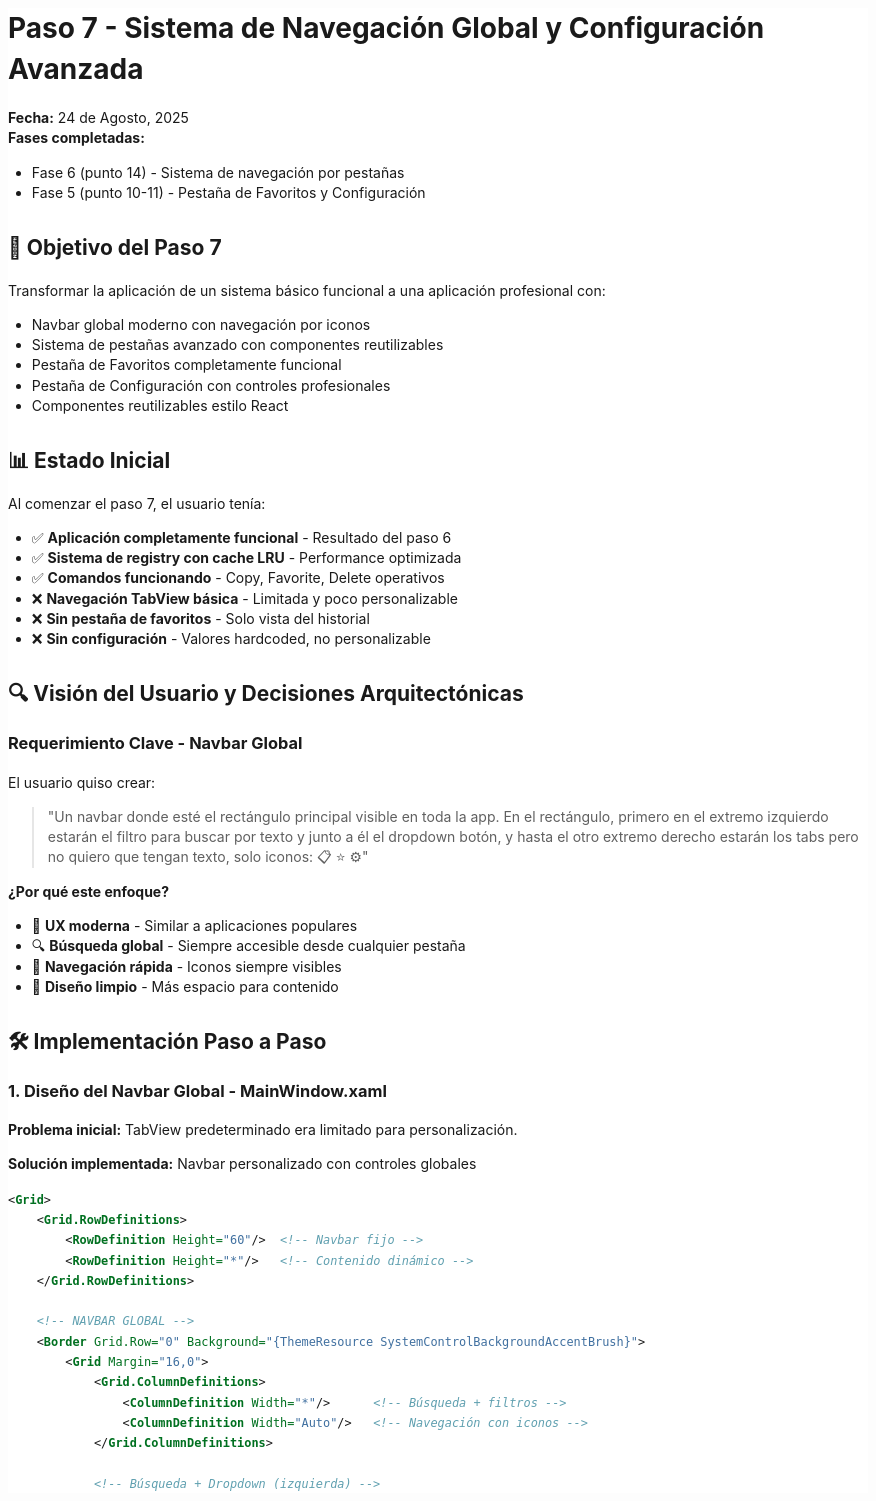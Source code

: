 ﻿# Paso 7 - Sistema de Navegación Global y Configuración Avanzada

**Fecha:** 24 de Agosto, 2025  
**Fases completadas:** 
- Fase 6 (punto 14) - Sistema de navegación por pestañas
- Fase 5 (punto 10-11) - Pestaña de Favoritos y Configuración

## 🎯 Objetivo del Paso 7

Transformar la aplicación de un sistema básico funcional a una aplicación profesional con:
- Navbar global moderno con navegación por iconos
- Sistema de pestañas avanzado con componentes reutilizables
- Pestaña de Favoritos completamente funcional
- Pestaña de Configuración con controles profesionales
- Componentes reutilizables estilo React

## 📊 Estado Inicial

Al comenzar el paso 7, el usuario tenía:
- ✅ **Aplicación completamente funcional** - Resultado del paso 6
- ✅ **Sistema de registry con cache LRU** - Performance optimizada
- ✅ **Comandos funcionando** - Copy, Favorite, Delete operativos
- ❌ **Navegación TabView básica** - Limitada y poco personalizable
- ❌ **Sin pestaña de favoritos** - Solo vista del historial
- ❌ **Sin configuración** - Valores hardcoded, no personalizable

## 🔍 Visión del Usuario y Decisiones Arquitectónicas

### **Requerimiento Clave - Navbar Global**
El usuario quiso crear:
> "Un navbar donde esté el rectángulo principal visible en toda la app. En el rectángulo, primero en el extremo izquierdo estarán el filtro para buscar por texto y junto a él el dropdown botón, y hasta el otro extremo derecho estarán los tabs pero no quiero que tengan texto, solo iconos: 📋 ⭐ ⚙️"

**¿Por qué este enfoque?**
- 🎯 **UX moderna** - Similar a aplicaciones populares
- 🔍 **Búsqueda global** - Siempre accesible desde cualquier pestaña
- 🚀 **Navegación rápida** - Iconos siempre visibles
- 🎨 **Diseño limpio** - Más espacio para contenido

## 🛠️ Implementación Paso a Paso

### 1. **Diseño del Navbar Global - MainWindow.xaml**

**Problema inicial:** TabView predeterminado era limitado para personalización.

**Solución implementada:** Navbar personalizado con controles globales
```xml
<Grid>
    <Grid.RowDefinitions>
        <RowDefinition Height="60"/>  <!-- Navbar fijo -->
        <RowDefinition Height="*"/>   <!-- Contenido dinámico -->
    </Grid.RowDefinitions>
    
    <!-- NAVBAR GLOBAL -->
    <Border Grid.Row="0" Background="{ThemeResource SystemControlBackgroundAccentBrush}">
        <Grid Margin="16,0">
            <Grid.ColumnDefinitions>
                <ColumnDefinition Width="*"/>      <!-- Búsqueda + filtros -->
                <ColumnDefinition Width="Auto"/>   <!-- Navegación con iconos -->
            </Grid.ColumnDefinitions>
            
            <!-- Búsqueda + Dropdown (izquierda) -->
```